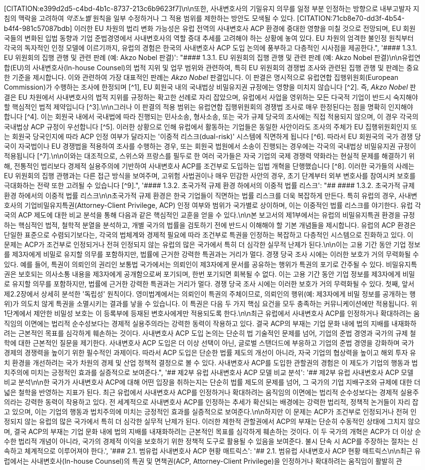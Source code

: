 [CITATION:e399d2d5-c4bd-4b1c-8737-213c6b9623f7]\n\n또한, 사내변호사의 기밀유지 의무를 일정 부분 인정하는 방향으로 내부고발자 지침의 맥락을 고려하여 *악조노벨* 원칙을 일부 수정하거나 그 적용 범위를 제한하는 방안도 모색될 수 있다. [CITATION:71cb8e70-dd3f-4b54-b4f4-981c57087bdb] 이러한 EU 차원의 법리 변화 가능성은 유럽 전역의 사내변호사 ACP 환경에 중대한 영향을 미칠 것으로 전망되며, EU 회원국들의 변화된 입법 동향과 기업 준법경영에서 사내변호사의 역할 증대 추세를 고려해야 하는 상황에 놓여 있다. EU 차원의 엄격한 불인정 원칙부터 각국의 독자적인 인정 모델에 이르기까지, 유럽의 경험은 한국의 사내변호사 ACP 도입 논의에 풍부하고 다층적인 시사점을 제공한다.", '#### 1.3.1. EU 위원회의 집행 관행 및 관련 판례 (예: Akzo Nobel 판결)': "#### 1.3.1. EU 위원회의 집행 관행 및 관련 판례 (예: Akzo Nobel 판결)\n\n유럽연합(EU)의 사내변호사(In-house Counsel)의 법적 지위 및 업무 범위와 관련하여, 특히 EU 위원회의 경쟁법 조사와 관련된 집행 관행 및 판례는 중요한 기준을 제시합니다. 이와 관련하여 가장 대표적인 판례는 *Akzo Nobel* 판결입니다. 이 판결은 명시적으로 유럽연합 집행위원회(European Commission)가 수행하는 조사에 한정되며 [^1], EU 회원국 내의 국내법상 비밀유지권 규정에는 영향을 미치지 않습니다 [^2]. 즉, *Akzo Nobel* 판결은 EU 차원에서 사내변호사의 법적 지위를 규정하는 확고한 선례로 자리 잡았으며, 유럽에서 사업을 영위하는 모든 다국적 기업이 반드시 숙지해야 할 핵심적인 법적 제약입니다 [^3].\n\n그러나 이 판결의 적용 범위는 유럽연합 집행위원회의 경쟁법 조사로 매우 한정된다는 점을 명확히 인지해야 합니다 [^4]. 이는 회원국 내에서 국내법에 따라 진행되는 민사소송, 형사소송, 또는 국가 규제 당국의 조사에는 직접 적용되지 않으며, 이 경우 각국의 국내법상 ACP 규정이 우선합니다 [^5]. 이러한 상황으로 인해 유럽에서 활동하는 기업들은 동일한 사안이라도 조사의 주체가 EU 집행위원회인지 또는 회원국 당국인지에 따라 ACP 인정 여부가 달라지는 '이중적 리스크(dual-risk)' 시스템에 직면하게 됩니다 [^6]. 따라서 EU 회원국의 국가 경쟁 당국이 자국법이나 EU 경쟁법을 적용하여 조사를 수행하는 경우, 또는 회원국 법원에서 소송이 진행되는 경우에는 각국의 국내법상 비밀유지권 규정이 적용됩니다 [^7].\n\n이와는 대조적으로, 스위스와 프랑스를 필두로 한 여러 국가들은 자국 기업의 국제 경쟁력 약화라는 현실적 문제를 해결하기 위해, 전통적인 법리보다 경제적 실용주의에 기반하여 사내변호사 ACP를 조건부로 도입하는 입법 개혁을 단행했습니다 [^8]. 이러한 국가들의 사례는 EU 위원회의 집행 관행과는 다른 접근 방식을 보여주며, 고위험 사법권이나 매우 민감한 사안의 경우, 초기 단계부터 외부 변호사를 참여시켜 보호를 극대화하는 전략 또한 고려될 수 있습니다 [^9].", '#### 1.3.2. 초국가적 규제 환경 하에서의 이중적 법률 리스크': "## #### 1.3.2. 초국가적 규제 환경 하에서의 이중적 법률 리스크\n\n초국가적 규제 환경은 한국 기업들이 직면하는 법률 리스크를 더욱 복잡하게 만든다. 특히 유럽의 경우, 사내변호사의 기업비밀유지특권(Attorney-Client Privilege, ACP) 인정 여부와 범위가 국가별로 상이하며, 이는 이중적인 법률 리스크를 야기한다. 유럽 각국의 ACP 제도에 대한 비교 분석을 통해 다음과 같은 핵심적인 교훈을 얻을 수 있다.\n\n본 보고서의 제1부에서는 유럽의 비밀유지특권 환경을 규정하는 핵심적인 법적, 철학적 분열을 분석하고, 개별 국가의 법률을 검토하기 전에 반드시 이해해야 할 기본 개념들을 제시합니다. 유럽의 ACP 환경은 단일한 표준으로 수렴되기보다는, 각국의 법체계와 경제적 필요에 따라 조건부로 특권을 인정하는 복잡하고 다층적인 시스템으로 진화하고 있다. 이 문제는 ACP가 조건부로 인정되거나 전혀 인정되지 않는 유럽의 많은 국가에서 특히 더 심각한 실무적 난제가 된다.\n\n이는 고용 기간 동안 기업 정보를 제3자에게 비밀로 유지할 의무를 포함하지만, 법률에 근거한 강력한 특권과는 거리가 멀다. 경쟁 당국 조사 시에는 이러한 보호가 거의 무력화될 수 있다. 예를 들어, 특권이 의뢰인의 권리인 보통법 국가에서는 의뢰인이 제3자에게 문서를 공유하는 행위가 특권의 포기로 간주될 수 있다. 비밀유지특권은 보호되는 의사소통 내용을 제3자에게 공개함으로써 포기되며, 한번 포기되면 회복될 수 없다. 이는 고용 기간 동안 기업 정보를 제3자에게 비밀로 유지할 의무를 포함하지만, 법률에 근거한 강력한 특권과는 거리가 멀다. 경쟁 당국 조사 시에는 이러한 보호가 거의 무력화될 수 있다. 첫째, 앞서 제2.2장에서 상세히 분석한 '독립성' 원칙이다. 영미법계에서는 의뢰인이 특권의 주체이므로, 의뢰인의 행위(예: 제3자에게 비밀 정보를 공개하는 행위)가 의도치 않게 특권을 소멸시키는 결과를 낳을 수 있습니다. 이 특권은 다음 두 가지 핵심 요건을 모두 충족하는 커뮤니케이션에만 적용됩니다. 위 1단계에서 제안한 비밀성 보호는 이 등록부에 등재된 변호사에게만 적용되도록 한다.\n\n최근 유럽에서 사내변호사 ACP를 인정하거나 확대하려는 움직임의 이면에는 법리적 순수성보다는 경제적 실용주의라는 강력한 동력이 작용하고 있다. 결국 ACP의 부재는 기업 문화 내에 법의 지배를 내재화하려는 근본적인 목표를 심각하게 훼손하는 것이다. 사내변호사 ACP 도입 논의는 단순히 법 기술적인 문제를 넘어, 기업의 준법 경영과 국가의 규제 철학에 대한 근본적인 질문을 제기한다. 사내변호사 ACP 도입은 더 이상 선택이 아닌, 글로벌 스탠더드에 부응하고 기업의 준법 경영을 강화하며 국가 경제의 경쟁력을 높이기 위한 필수적인 과제이다. 따라서 ACP 도입은 단순한 법률 제도의 개선이 아니라, 자국 기업의 협상력을 높이고 해외 투자 유치 환경을 개선하려는 국가 차원의 경제 및 산업 정책적 결정으로 볼 수 있다. 사내변호사 ACP를 도입한 관할권의 경험은 이 제도가 기업의 행동과 법치주의에 미치는 긍정적인 효과를 실증적으로 보여준다.", '## 제2부 유럽 사내변호사 ACP 모델 비교 분석': '## 제2부 유럽 사내변호사 ACP 모델 비교 분석\n\n한 국가가 사내변호사 ACP에 대해 어떤 입장을 취하는지는 단순히 법률 제도의 문제를 넘어, 그 국가의 기업 지배구조와 규제에 대한 더 넓은 철학을 반영하는 지표가 된다. 최근 유럽에서 사내변호사 ACP를 인정하거나 확대하려는 움직임의 이면에는 법리적 순수성보다는 경제적 실용주의라는 강력한 동력이 작용하고 있다. 전 세계적으로 사내변호사 ACP를 인정하는 추세가 확산되는 배경에는 강력한 법리적, 정책적 논거들이 자리 잡고 있으며, 이는 기업의 행동과 법치주의에 미치는 긍정적인 효과를 실증적으로 보여준다.\n\n하지만 이 문제는 ACP가 조건부로 인정되거나 전혀 인정되지 않는 유럽의 많은 국가에서 특히 더 심각한 실무적 난제가 된다. 이러한 제한적 관할권에서 ACP의 부재는 단순히 수동적인 상태에 그치지 않으며, 결국 ACP의 부재는 기업 문화 내에 법의 지배를 내재화하려는 근본적인 목표를 심각하게 훼손하는 것이다. 이 두 국가의 개혁은 ACP가 더 이상 순수한 법리적 개념이 아니라, 국가의 경제적 이익을 보호하기 위한 정책적 도구로 활용될 수 있음을 보여준다. 불시 단속 시 ACP를 주장하는 절차는 신속하고 체계적으로 이루어져야 한다.', '### 2.1. 범유럽 사내변호사 ACP 현황 매트릭스': '## 2.1. 범유럽 사내변호사 ACP 현황 매트릭스\n\n최근 유럽에서는 사내변호사(In-house Counsel)의 특권 및 면책권(ACP, Attorney-Client Privilege)을 인정하거나 확대하려는 움직임이 활발히 관